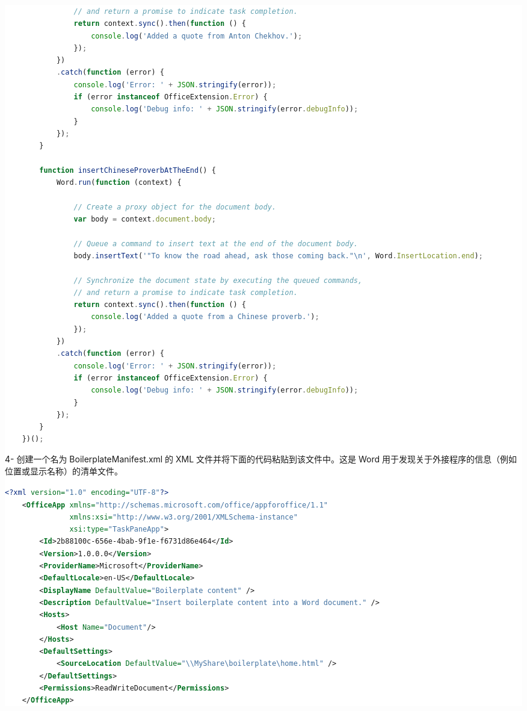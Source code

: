 ```javascript
                // and return a promise to indicate task completion.
                return context.sync().then(function () {
                    console.log('Added a quote from Anton Chekhov.');
                });  
            })
            .catch(function (error) {
                console.log('Error: ' + JSON.stringify(error));
                if (error instanceof OfficeExtension.Error) {
                    console.log('Debug info: ' + JSON.stringify(error.debugInfo));
                }
            });
        }    

        function insertChineseProverbAtTheEnd() {
            Word.run(function (context) {

                // Create a proxy object for the document body.
                var body = context.document.body;

                // Queue a command to insert text at the end of the document body.
                body.insertText('"To know the road ahead, ask those coming back."\n', Word.InsertLocation.end);

                // Synchronize the document state by executing the queued commands, 
                // and return a promise to indicate task completion.
                return context.sync().then(function () {
                    console.log('Added a quote from a Chinese proverb.');
                });  
            })
            .catch(function (error) {
                console.log('Error: ' + JSON.stringify(error));
                if (error instanceof OfficeExtension.Error) {
                    console.log('Debug info: ' + JSON.stringify(error.debugInfo));
                }
            });
        }    
    })();
```

4- 创建一个名为 BoilerplateManifest.xml 的 XML 文件并将下面的代码粘贴到该文件中。这是 Word 用于发现关于外接程序的信息（例如位置或显示名称）的清单文件。
```xml
<?xml version="1.0" encoding="UTF-8"?>
    <OfficeApp xmlns="http://schemas.microsoft.com/office/appforoffice/1.1" 
               xmlns:xsi="http://www.w3.org/2001/XMLSchema-instance" 
               xsi:type="TaskPaneApp">
        <Id>2b88100c-656e-4bab-9f1e-f6731d86e464</Id>
        <Version>1.0.0.0</Version>
        <ProviderName>Microsoft</ProviderName>
        <DefaultLocale>en-US</DefaultLocale>
        <DisplayName DefaultValue="Boilerplate content" />
        <Description DefaultValue="Insert boilerplate content into a Word document." />
        <Hosts>
            <Host Name="Document"/>
        </Hosts>
        <DefaultSettings>
            <SourceLocation DefaultValue="\\MyShare\boilerplate\home.html" />
        </DefaultSettings>
        <Permissions>ReadWriteDocument</Permissions>
    </OfficeApp>
```
